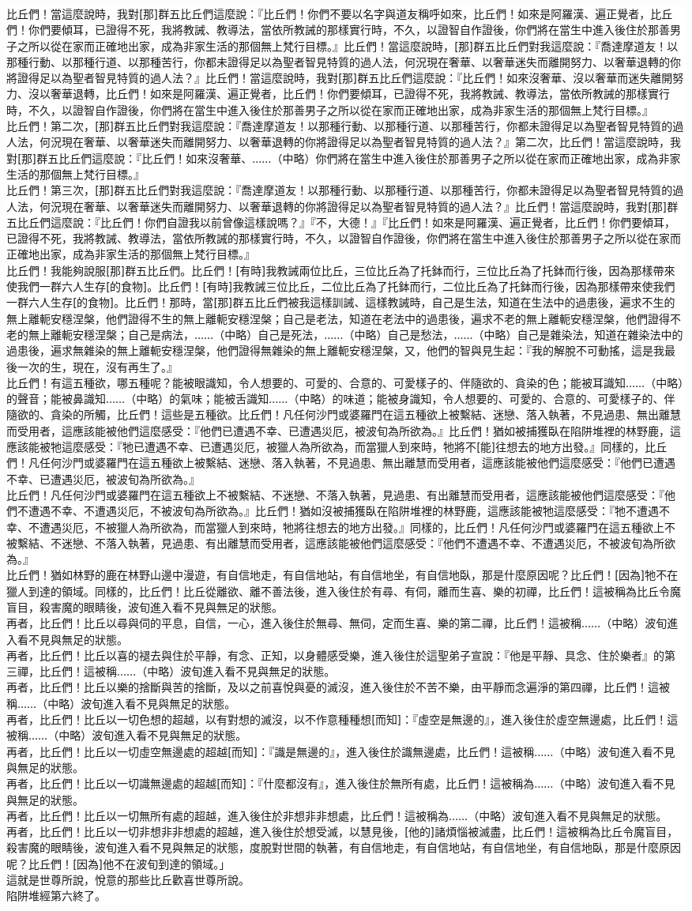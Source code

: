 比丘們！當這麼說時，我對[那]群五比丘們這麼說：『比丘們！你們不要以名字與道友稱呼如來，比丘們！如來是阿羅漢、遍正覺者，比丘們！你們要傾耳，已證得不死，我將教誡、教導法，當依所教誡的那樣實行時，不久，以證智自作證後，你們將在當生中進入後住於那善男子之所以從在家而正確地出家，成為非家生活的那個無上梵行目標。』比丘們！當這麼說時，[那]群五比丘們對我這麼說：『喬達摩道友！以那種行動、以那種行道、以那種苦行，你都未證得足以為聖者智見特質的過人法，何況現在奢華、以奢華迷失而離開努力、以奢華退轉的你將證得足以為聖者智見特質的過人法？』比丘們！當這麼說時，我對[那]群五比丘們這麼說：『比丘們！如來沒奢華、沒以奢華而迷失離開努力、沒以奢華退轉，比丘們！如來是阿羅漢、遍正覺者，比丘們！你們要傾耳，已證得不死，我將教誡、教導法，當依所教誡的那樣實行時，不久，以證智自作證後，你們將在當生中進入後住於那善男子之所以從在家而正確地出家，成為非家生活的那個無上梵行目標。』  
比丘們！第二次，[那]群五比丘們對我這麼說：『喬達摩道友！以那種行動、以那種行道、以那種苦行，你都未證得足以為聖者智見特質的過人法，何況現在奢華、以奢華迷失而離開努力、以奢華退轉的你將證得足以為聖者智見特質的過人法？』第二次，比丘們！當這麼說時，我對[那]群五比丘們這麼說：『比丘們！如來沒奢華、……（中略）你們將在當生中進入後住於那善男子之所以從在家而正確地出家，成為非家生活的那個無上梵行目標。』  
比丘們！第三次，[那]群五比丘們對我這麼說：『喬達摩道友！以那種行動、以那種行道、以那種苦行，你都未證得足以為聖者智見特質的過人法，何況現在奢華、以奢華迷失而離開努力、以奢華退轉的你將證得足以為聖者智見特質的過人法？』比丘們！當這麼說時，我對[那]群五比丘們這麼說：『比丘們！你們自證我以前曾像這樣說嗎？』『不，大德！』『比丘們！如來是阿羅漢、遍正覺者，比丘們！你們要傾耳，已證得不死，我將教誡、教導法，當依所教誡的那樣實行時，不久，以證智自作證後，你們將在當生中進入後住於那善男子之所以從在家而正確地出家，成為非家生活的那個無上梵行目標。』  
比丘們！我能夠說服[那]群五比丘們。比丘們！[有時]我教誡兩位比丘，三位比丘為了托鉢而行，三位比丘為了托鉢而行後，因為那樣帶來使我們一群六人生存[的食物]。比丘們！[有時]我教誡三位比丘，二位比丘為了托鉢而行，二位比丘為了托鉢而行後，因為那樣帶來使我們一群六人生存[的食物]。比丘們！那時，當[那]群五比丘們被我這樣訓誡、這樣教誡時，自己是生法，知道在生法中的過患後，遍求不生的無上離軛安穩涅槃，他們證得不生的無上離軛安穩涅槃；自己是老法，知道在老法中的過患後，遍求不老的無上離軛安穩涅槃，他們證得不老的無上離軛安穩涅槃；自己是病法，……（中略）自己是死法，……（中略）自己是愁法，……（中略）自己是雜染法，知道在雜染法中的過患後，遍求無雜染的無上離軛安穩涅槃，他們證得無雜染的無上離軛安穩涅槃，又，他們的智與見生起：『我的解脫不可動搖，這是我最後一次的生，現在，沒有再生了。』  
比丘們！有這五種欲，哪五種呢？能被眼識知，令人想要的、可愛的、合意的、可愛樣子的、伴隨欲的、貪染的色；能被耳識知……（中略）的聲音；能被鼻識知……（中略）的氣味；能被舌識知……（中略）的味道；能被身識知，令人想要的、可愛的、合意的、可愛樣子的、伴隨欲的、貪染的所觸，比丘們！這些是五種欲。比丘們！凡任何沙門或婆羅門在這五種欲上被繫結、迷戀、落入執著，不見過患、無出離慧而受用者，這應該能被他們這麼感受：『他們已遭遇不幸、已遭遇災厄，被波旬為所欲為。』比丘們！猶如被捕獲臥在陷阱堆裡的林野鹿，這應該能被牠這麼感受：『牠已遭遇不幸、已遭遇災厄，被獵人為所欲為，而當獵人到來時，牠將不[能]往想去的地方出發。』同樣的，比丘們！凡任何沙門或婆羅門在這五種欲上被繫結、迷戀、落入執著，不見過患、無出離慧而受用者，這應該能被他們這麼感受：『他們已遭遇不幸、已遭遇災厄，被波旬為所欲為。』  
比丘們！凡任何沙門或婆羅門在這五種欲上不被繫結、不迷戀、不落入執著，見過患、有出離慧而受用者，這應該能被他們這麼感受：『他們不遭遇不幸、不遭遇災厄，不被波旬為所欲為。』比丘們！猶如沒被捕獲臥在陷阱堆裡的林野鹿，這應該能被牠這麼感受：『牠不遭遇不幸、不遭遇災厄，不被獵人為所欲為，而當獵人到來時，牠將往想去的地方出發。』同樣的，比丘們！凡任何沙門或婆羅門在這五種欲上不被繫結、不迷戀、不落入執著，見過患、有出離慧而受用者，這應該能被他們這麼感受：『他們不遭遇不幸、不遭遇災厄，不被波旬為所欲為。』  
比丘們！猶如林野的鹿在林野山邊中漫遊，有自信地走，有自信地站，有自信地坐，有自信地臥，那是什麼原因呢？比丘們！[因為]牠不在獵人到達的領域。同樣的，比丘們！比丘從離欲、離不善法後，進入後住於有尋、有伺，離而生喜、樂的初禪，比丘們！這被稱為比丘令魔盲目，殺害魔的眼睛後，波旬進入看不見與無足的狀態。  
再者，比丘們！比丘以尋與伺的平息，自信，一心，進入後住於無尋、無伺，定而生喜、樂的第二禪，比丘們！這被稱……（中略）波旬進入看不見與無足的狀態。  
再者，比丘們！比丘以喜的褪去與住於平靜，有念、正知，以身體感受樂，進入後住於這聖弟子宣說：『他是平靜、具念、住於樂者』的第三禪，比丘們！這被稱……（中略）波旬進入看不見與無足的狀態。  
再者，比丘們！比丘以樂的捨斷與苦的捨斷，及以之前喜悅與憂的滅沒，進入後住於不苦不樂，由平靜而念遍淨的第四禪，比丘們！這被稱……（中略）波旬進入看不見與無足的狀態。  
再者，比丘們！比丘以一切色想的超越，以有對想的滅沒，以不作意種種想[而知]：『虛空是無邊的』，進入後住於虛空無邊處，比丘們！這被稱……（中略）波旬進入看不見與無足的狀態。  
再者，比丘們！比丘以一切虛空無邊處的超越[而知]：『識是無邊的』，進入後住於識無邊處，比丘們！這被稱……（中略）波旬進入看不見與無足的狀態。  
再者，比丘們！比丘以一切識無邊處的超越[而知]：『什麼都沒有』，進入後住於無所有處，比丘們！這被稱為……（中略）波旬進入看不見與無足的狀態。  
再者，比丘們！比丘以一切無所有處的超越，進入後住於非想非非想處，比丘們！這被稱為……（中略）波旬進入看不見與無足的狀態。  
再者，比丘們！比丘以一切非想非非想處的超越，進入後住於想受滅，以慧見後，[他的]諸煩惱被滅盡，比丘們！這被稱為比丘令魔盲目，殺害魔的眼睛後，波旬進入看不見與無足的狀態，度脫對世間的執著，有自信地走，有自信地站，有自信地坐，有自信地臥，那是什麼原因呢？比丘們！[因為]他不在波旬到達的領域。」  
這就是世尊所說，悅意的那些比丘歡喜世尊所說。  
陷阱堆經第六終了。  
  
